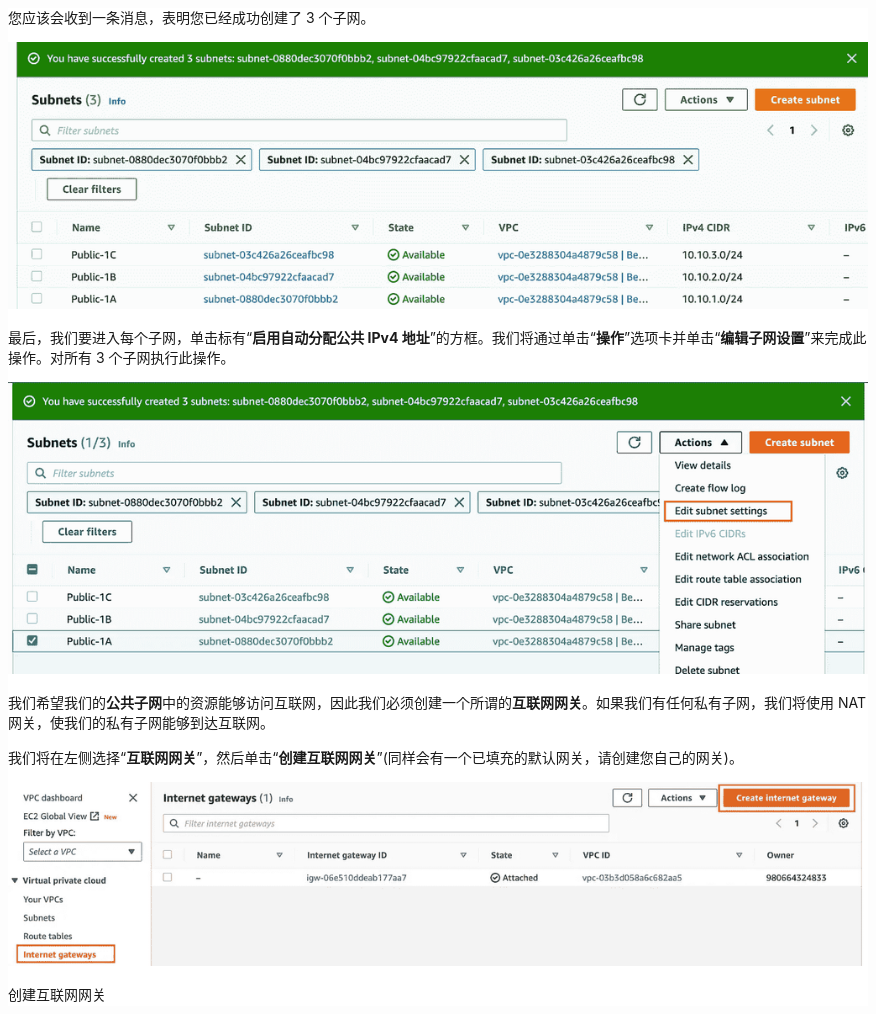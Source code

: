 您应该会收到一条消息，表明您已经成功创建了 3 个子网。

![](img/6d50b011bdf370adcd9e94f0f5153b9d.png)

最后，我们要进入每个子网，单击标有“**启用自动分配公共 IPv4 地址**”的方框。我们将通过单击“**操作**”选项卡并单击“**编辑子网设置**”来完成此操作。对所有 3 个子网执行此操作。

![](img/d4d988c1f8080a217c25d97c8dba035a.png)

我们希望我们的**公共子网**中的资源能够访问互联网，因此我们必须创建一个所谓的**互联网网关**。如果我们有任何私有子网，我们将使用 NAT 网关，使我们的私有子网能够到达互联网。

我们将在左侧选择“**互联网网关**”，然后单击“**创建互联网网关**”(同样会有一个已填充的默认网关，请创建您自己的网关)。

![](img/c47ce9185a41360983a5a4730214f9d1.png)

创建互联网网关
